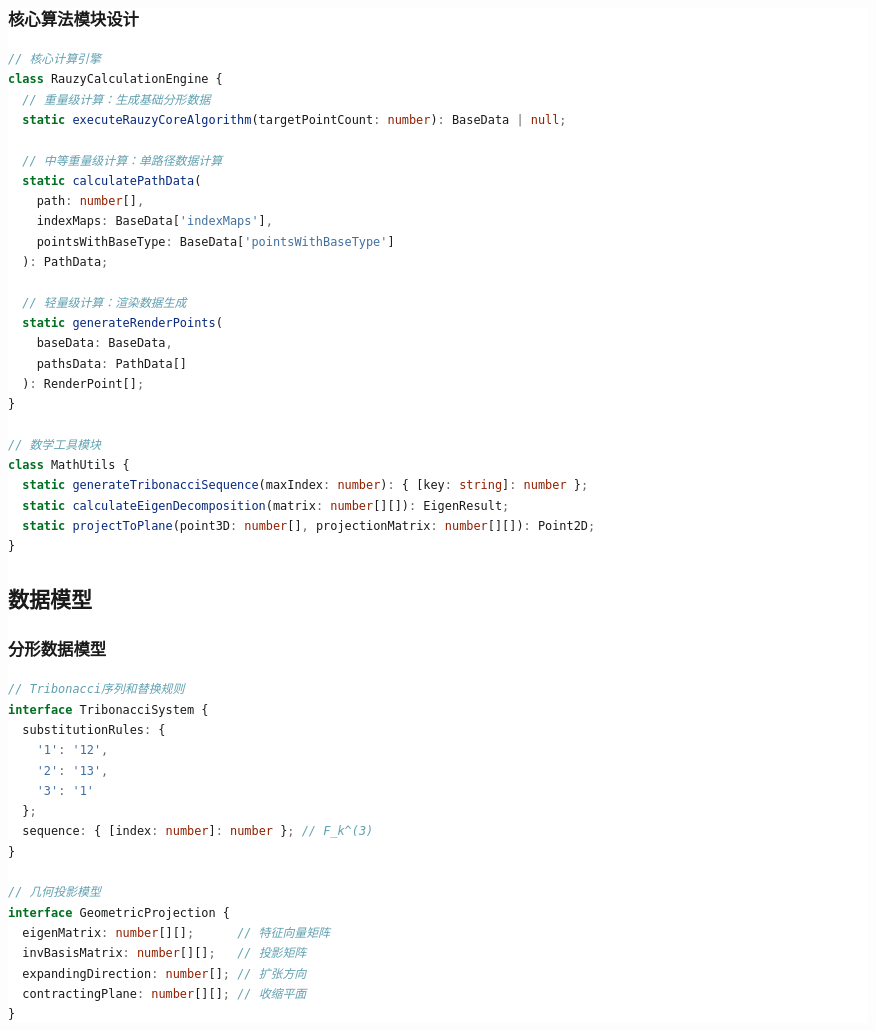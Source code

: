 ### 核心算法模块设计

```typescript
// 核心计算引擎
class RauzyCalculationEngine {
  // 重量级计算：生成基础分形数据
  static executeRauzyCoreAlgorithm(targetPointCount: number): BaseData | null;
  
  // 中等重量级计算：单路径数据计算
  static calculatePathData(
    path: number[], 
    indexMaps: BaseData['indexMaps'], 
    pointsWithBaseType: BaseData['pointsWithBaseType']
  ): PathData;
  
  // 轻量级计算：渲染数据生成
  static generateRenderPoints(
    baseData: BaseData, 
    pathsData: PathData[]
  ): RenderPoint[];
}

// 数学工具模块
class MathUtils {
  static generateTribonacciSequence(maxIndex: number): { [key: string]: number };
  static calculateEigenDecomposition(matrix: number[][]): EigenResult;
  static projectToPlane(point3D: number[], projectionMatrix: number[][]): Point2D;
}
```

## 数据模型

### 分形数据模型

```typescript
// Tribonacci序列和替换规则
interface TribonacciSystem {
  substitutionRules: {
    '1': '12',
    '2': '13', 
    '3': '1'
  };
  sequence: { [index: number]: number }; // F_k^(3)
}

// 几何投影模型
interface GeometricProjection {
  eigenMatrix: number[][];      // 特征向量矩阵
  invBasisMatrix: number[][];   // 投影矩阵
  expandingDirection: number[]; // 扩张方向
  contractingPlane: number[][]; // 收缩平面
}
```
